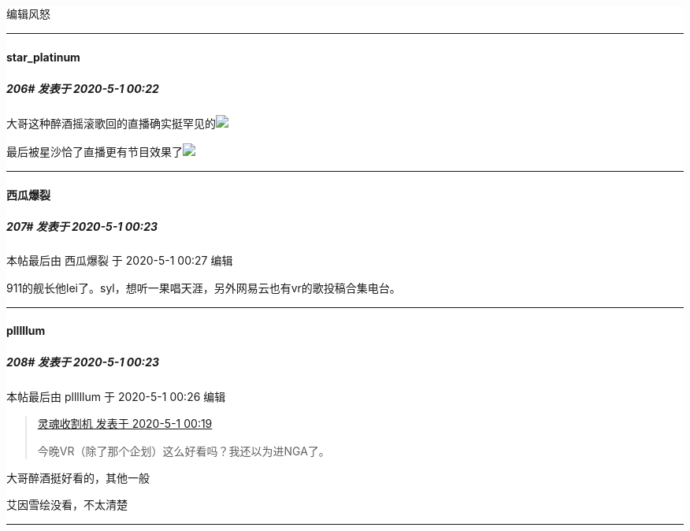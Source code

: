 


编辑风怒







-----

####  star_platinum  
##### 206#       发表于 2020-5-1 00:22




大哥这种醉酒摇滚歌回的直播确实挺罕见的<img src="https://static.saraba1st.com/image/smiley/face2017/105.png" referrerpolicy="no-referrer">

最后被星沙恰了直播更有节目效果了<img src="https://static.saraba1st.com/image/smiley/face2017/072.png" referrerpolicy="no-referrer">







-----

####  西瓜爆裂  
##### 207#       发表于 2020-5-1 00:23



 本帖最后由 西瓜爆裂 于 2020-5-1 00:27 编辑 

911的舰长他lei了。syl，想听一果唱天涯，另外网易云也有vr的歌投稿合集电台。







-----

####  plllllum  
##### 208#       发表于 2020-5-1 00:23



 本帖最后由 plllllum 于 2020-5-1 00:26 编辑 
<blockquote><a href="httphttps://bbs.saraba1st.com/2b/forum.php?mod=redirect&amp;goto=findpost&amp;pid=47265122&amp;ptid=1931645" target="_blank">灵魂收割机 发表于 2020-5-1 00:19</a>

今晚VR（除了那个企划）这么好看吗？我还以为进NGA了。</blockquote>
大哥醉酒挺好看的，其他一般

艾因雪绘没看，不太清楚







-----
